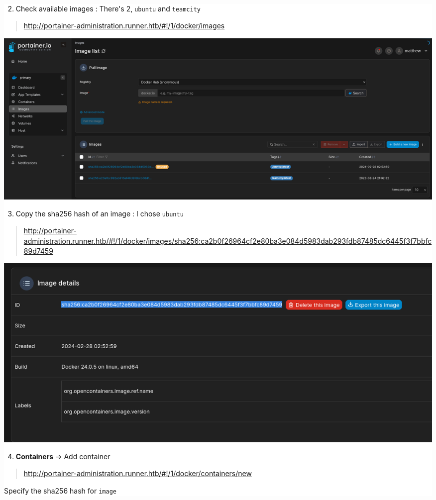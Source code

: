 2. Check available images : There's 2, `ubuntu` and `teamcity`

> http://portainer-administration.runner.htb/#!/1/docker/images

![](/assets/obsidian/3bb27c1b968a249487d9c85855d48c98.png)

3. Copy the sha256 hash of an image : I chose `ubuntu`

> http://portainer-administration.runner.htb/#!/1/docker/images/sha256:ca2b0f26964cf2e80ba3e084d5983dab293fdb87485dc6445f3f7bbfc89d7459

![](/assets/obsidian/11fb8bc8f16c5432c2df77a337627f54.png)

4. **Containers** -> Add container

> http://portainer-administration.runner.htb/#!/1/docker/containers/new

Specify the sha256 hash for `image`
